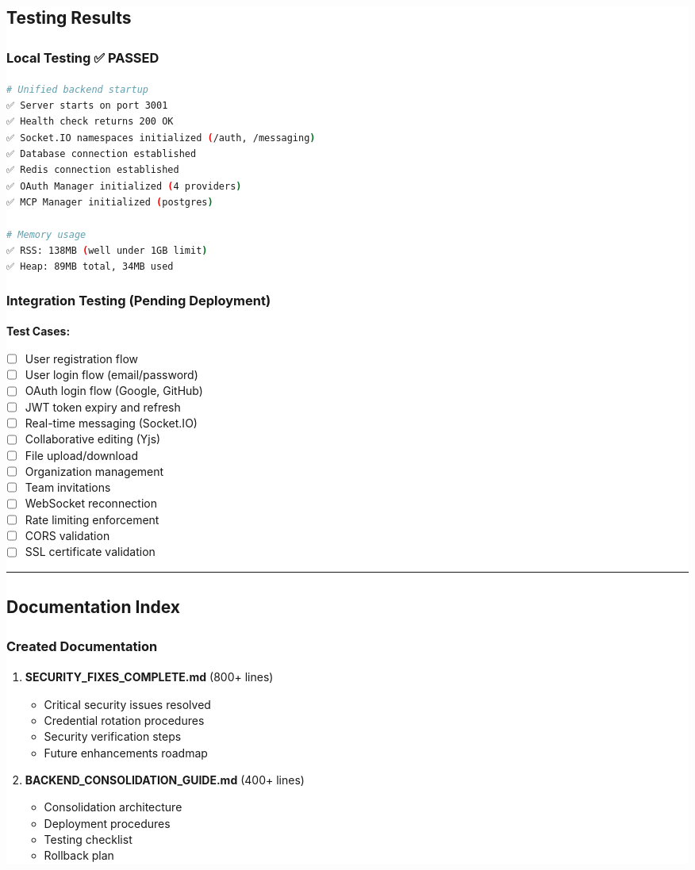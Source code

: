 
## Testing Results

### Local Testing ✅ PASSED

```bash
# Unified backend startup
✅ Server starts on port 3001
✅ Health check returns 200 OK
✅ Socket.IO namespaces initialized (/auth, /messaging)
✅ Database connection established
✅ Redis connection established
✅ OAuth Manager initialized (4 providers)
✅ MCP Manager initialized (postgres)

# Memory usage
✅ RSS: 138MB (well under 1GB limit)
✅ Heap: 89MB total, 34MB used
```

### Integration Testing (Pending Deployment)

**Test Cases:**
- [ ] User registration flow
- [ ] User login flow (email/password)
- [ ] OAuth login flow (Google, GitHub)
- [ ] JWT token expiry and refresh
- [ ] Real-time messaging (Socket.IO)
- [ ] Collaborative editing (Yjs)
- [ ] File upload/download
- [ ] Organization management
- [ ] Team invitations
- [ ] WebSocket reconnection
- [ ] Rate limiting enforcement
- [ ] CORS validation
- [ ] SSL certificate validation

---

## Documentation Index

### Created Documentation

1. **SECURITY_FIXES_COMPLETE.md** (800+ lines)
   - Critical security issues resolved
   - Credential rotation procedures
   - Security verification steps
   - Future enhancements roadmap

2. **BACKEND_CONSOLIDATION_GUIDE.md** (400+ lines)
   - Consolidation architecture
   - Deployment procedures
   - Testing checklist
   - Rollback plan
